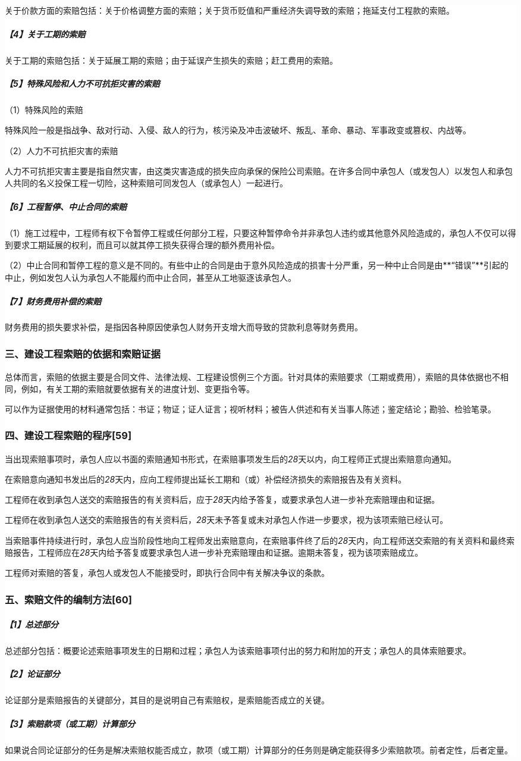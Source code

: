 关于价款方面的索赔包括：关于价格调整方面的索赔；关于货币贬值和严重经济失调导致的索赔；拖延支付工程款的索赔。

##### 【4】关于工期的索赔

关于工期的索赔包括：关于延展工期的索赔；由于延误产生损失的索赔；赶工费用的索赔。

##### 【5】特殊风险和人力不可抗拒灾害的索赔

（1）特殊风险的索赔

特殊风险一般是指战争、敌对行动、入侵、敌人的行为，核污染及冲击波破坏、叛乱、革命、暴动、军事政变或篡权、内战等。

（2）人力不可抗拒灾害的索赔

人力不可抗拒灾害主要是指自然灾害，由这类灾害造成的损失应向承保的保险公司索赔。在许多合同中承包人（或发包人）以发包人和承包人共同的名义投保工程一切险，这种索赔可同发包人（或承包人）一起进行。

##### 【6】工程暂停、中止合同的索赔

（1）施工过程中，工程师有权下令暂停工程或任何部分工程，只要这种暂停命令并非承包人违约或其他意外风险造成的，承包人不仅可以得到要求工期延展的权利，而且可以就其停工损失获得合理的额外费用补偿。

（2）中止合同和暂停工程的意义是不同的。有些中止的合同是由于意外风险造成的损害十分严重，另一种中止合同是由**“错误”**引起的中止，例如发包人认为承包人不能履约而中止合同，甚至从工地驱逐该承包人。

##### 【7】财务费用补偿的索赔

财务费用的损失要求补偿，是指因各种原因使承包人财务开支增大而导致的贷款利息等财务费用。

### 三、建设工程索赔的依据和索赔证据

总体而言，索赔的依据主要是合同文件、法律法规、工程建设惯例三个方面。针对具体的索赔要求（工期或费用），索赔的具体依据也不相同，例如，有关工期的索赔就要依据有关的进度计划、变更指令等。

可以作为证据使用的材料通常包括：书证；物证；证人证言；视听材料；被告人供述和有关当事人陈述；鉴定结论；勘验、检验笔录。

### 四、建设工程索赔的程序[59]

当出现索赔事项时，承包人应以书面的索赔通知书形式，在索赔事项发生后的*28*天以内，向工程师正式提出索赔意向通知。

在索赔意向通知书发出后的*28*天内，应向工程师提出延长工期和（或）补偿经济损失的索赔报告及有关资料。

工程师在收到承包人送交的索赔报告的有关资料后，应于*28*天内给予答复，或要求承包人进一步补充索赔理由和证据。

工程师在收到承包人送交的索赔报告的有关资料后，*28*天未予答复或未对承包人作进一步要求，视为该项索赔已经认可。

当索赔事件持续进行时，承包人应当阶段性地向工程师发出索赔意向，在索赔事件终了后的*28*天内，向工程师送交索赔的有关资料和最终索赔报告，工程师应在*28*天内给予答复或要求承包人进一步补充索赔理由和证据。逾期未答复，视为该项索赔成立。

工程师对索赔的答复，承包人或发包人不能接受时，即执行合同中有关解决争议的条款。

### 五、索赔文件的编制方法[60]

##### 【1】总述部分

总述部分包括：概要论述索赔事项发生的日期和过程；承包人为该索赔事项付出的努力和附加的开支；承包人的具体索赔要求。

##### 【2】论证部分

论证部分是索赔报告的关键部分，其目的是说明自己有索赔权，是索赔能否成立的关键。

##### 【3】索赔款项（或工期）计算部分

如果说合同论证部分的任务是解决索赔权能否成立，款项（或工期）计算部分的任务则是确定能获得多少索赔款项。前者定性，后者定量。
